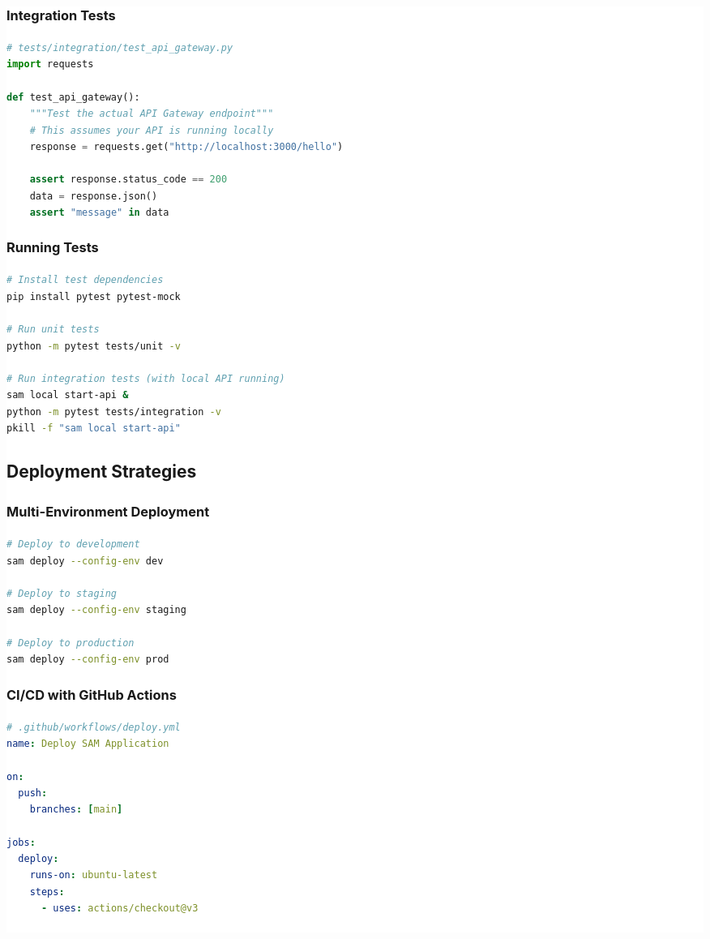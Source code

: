```python
```

### Integration Tests

```python
# tests/integration/test_api_gateway.py
import requests

def test_api_gateway():
    """Test the actual API Gateway endpoint"""
    # This assumes your API is running locally
    response = requests.get("http://localhost:3000/hello")
    
    assert response.status_code == 200
    data = response.json()
    assert "message" in data
```

### Running Tests

```bash
# Install test dependencies
pip install pytest pytest-mock

# Run unit tests
python -m pytest tests/unit -v

# Run integration tests (with local API running)
sam local start-api &
python -m pytest tests/integration -v
pkill -f "sam local start-api"
```

## Deployment Strategies

### Multi-Environment Deployment

```bash
# Deploy to development
sam deploy --config-env dev

# Deploy to staging
sam deploy --config-env staging

# Deploy to production
sam deploy --config-env prod
```

### CI/CD with GitHub Actions

```yaml
# .github/workflows/deploy.yml
name: Deploy SAM Application

on:
  push:
    branches: [main]

jobs:
  deploy:
    runs-on: ubuntu-latest
    steps:
      - uses: actions/checkout@v3
      
```